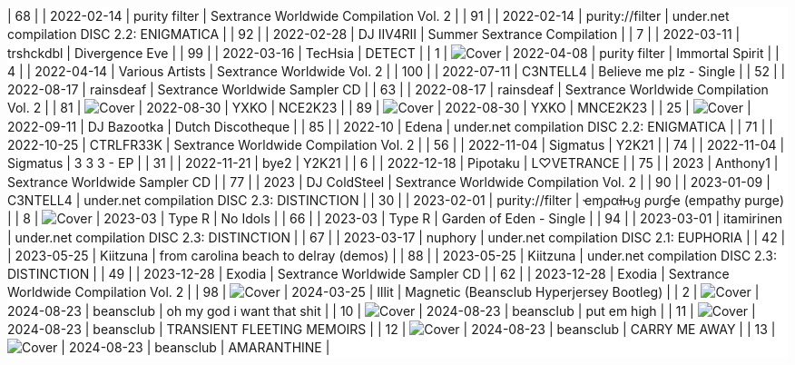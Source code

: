 | 68 |  | 2022-02-14 | purity filter | Sextrance Worldwide Compilation Vol. 2 |
| 91 |  | 2022-02-14 | purity://filter | under.net compilation DISC 2.2: ENIGMATICA |
| 92 |  | 2022-02-28 | DJ IIV4RII | Summer Sextrance Compilation |
| 7 |  | 2022-03-11 | trshckdbl | Divergence Eve |
| 99 |  | 2022-03-16 | TecHsia | DETECT |
| 1 | ![Cover](https://i.discogs.com/MkYiSc0nqyeb1mjT7dt22klb9ML93FH8Z5lj5sZfoK0/rs:fit/g:sm/q:40/h:150/w:150/czM6Ly9kaXNjb2dz/LWRhdGFiYXNlLWlt/YWdlcy9SLTIzNDk2/ODk2LTE2ODY2OTgy/NDYtNzczMi5wbmc.jpeg) | 2022-04-08 | purity filter | Immortal Spirit |
| 4 |  | 2022-04-14 | Various Artists | Sextrance Worldwide Vol. 2 |
| 100 |  | 2022-07-11 | C3NTELL4 | Believe me plz - Single |
| 52 |  | 2022-08-17 | rainsdeaf | Sextrance Worldwide Sampler CD |
| 63 |  | 2022-08-17 | rainsdeaf | Sextrance Worldwide Compilation Vol. 2 |
| 81 | ![Cover](https://i.discogs.com/txio6qllE58WPFamR_DeexD8MYAWuzZn4XxiwufElh4/rs:fit/g:sm/q:40/h:150/w:150/czM6Ly9kaXNjb2dz/LWRhdGFiYXNlLWlt/YWdlcy9SLTI0MzYy/NzE0LTE2NjE4ODI0/NjUtNDc4OC5qcGVn.jpeg) | 2022-08-30 | YXKO | NCE2K23 |
| 89 | ![Cover](https://i.discogs.com/txio6qllE58WPFamR_DeexD8MYAWuzZn4XxiwufElh4/rs:fit/g:sm/q:40/h:150/w:150/czM6Ly9kaXNjb2dz/LWRhdGFiYXNlLWlt/YWdlcy9SLTI0MzYy/NzE0LTE2NjE4ODI0/NjUtNDc4OC5qcGVn.jpeg) | 2022-08-30 | YXKO | MNCE2K23 |
| 25 | ![Cover](https://i.discogs.com/12fkrI6KwV_L6DzuBMSBTbrTmpAM0tZyndalHb_h7ZY/rs:fit/g:sm/q:40/h:150/w:150/czM6Ly9kaXNjb2dz/LWRhdGFiYXNlLWlt/YWdlcy9SLTI0ODAy/MTMzLTE2NjU1OTMx/MjItNTIxMS5qcGVn.jpeg) | 2022-09-11 | DJ Bazootka | Dutch Discotheque |
| 85 |  | 2022-10 | Edena | under.net compilation DISC 2.2: ENIGMATICA |
| 71 |  | 2022-10-25 | CTRLFR33K | Sextrance Worldwide Compilation Vol. 2 |
| 56 |  | 2022-11-04 | Sigmatus | Y2K21 |
| 74 |  | 2022-11-04 | Sigmatus | 3 3 3 - EP |
| 31 |  | 2022-11-21 | bye2 | Y2K21 |
| 6 |  | 2022-12-18 | Pipotaku | L♡VETRANCE |
| 75 |  | 2023 | Anthony1 | Sextrance Worldwide Sampler CD |
| 77 |  | 2023 | DJ ColdSteel | Sextrance Worldwide Compilation Vol. 2 |
| 90 |  | 2023-01-09 | C3NTELL4 | under.net compilation DISC 2.3: DISTINCTION |
| 30 |  | 2023-02-01 | purity://filter | ҽɱραƚԋყ ρυɾɠҽ (empathy purge) |
| 8 | ![Cover](https://i.discogs.com/Oi-aglL75nkwAGk5FyPg9ztngvxT2KpONsUz0cHFD_8/rs:fit/g:sm/q:40/h:150/w:150/czM6Ly9kaXNjb2dz/LWRhdGFiYXNlLWlt/YWdlcy9SLTI2NjQy/OTk5LTE2ODA1Njkx/NzQtNzgyMS5qcGVn.jpeg) | 2023-03 | Type R | No Idols |
| 66 |  | 2023-03 | Type R | Garden of Eden - Single |
| 94 |  | 2023-03-01 | itamirinen | under.net compilation DISC 2.3: DISTINCTION |
| 67 |  | 2023-03-17 | nuphory | under.net compilation DISC 2.1: EUPHORIA |
| 42 |  | 2023-05-25 | Kiitzuna | from carolina beach to delray (demos) |
| 88 |  | 2023-05-25 | Kiitzuna | under.net compilation DISC 2.3: DISTINCTION |
| 49 |  | 2023-12-28 | Exodia | Sextrance Worldwide Sampler CD |
| 62 |  | 2023-12-28 | Exodia | Sextrance Worldwide Compilation Vol. 2 |
| 98 | ![Cover](https://i.discogs.com/6MnnVY87Jh11zoD-zoOY7XLvpdr4puUCMk0kq4I5ddM/rs:fit/g:sm/q:40/h:150/w:150/czM6Ly9kaXNjb2dz/LWRhdGFiYXNlLWlt/YWdlcy9SLTMxOTU3/MTk2LTE3Mjg1MTU5/NzMtODQ5OS5qcGVn.jpeg) | 2024-03-25 | Illit | Magnetic (Beansclub Hyperjersey Bootleg) |
| 2 | ![Cover](https://i.discogs.com/RRxDOMs3MkxcLUz5PqCowJpVlLsLd3CJRJ9QG5KkS2I/rs:fit/g:sm/q:40/h:150/w:150/czM6Ly9kaXNjb2dz/LWRhdGFiYXNlLWlt/YWdlcy9SLTMyMzU1/NjI0LTE3MzIyMjA1/NDUtOTA3OC5qcGVn.jpeg) | 2024-08-23 | beansclub | oh my god i want that shit |
| 10 | ![Cover](https://i.discogs.com/RRxDOMs3MkxcLUz5PqCowJpVlLsLd3CJRJ9QG5KkS2I/rs:fit/g:sm/q:40/h:150/w:150/czM6Ly9kaXNjb2dz/LWRhdGFiYXNlLWlt/YWdlcy9SLTMyMzU1/NjI0LTE3MzIyMjA1/NDUtOTA3OC5qcGVn.jpeg) | 2024-08-23 | beansclub | put em high |
| 11 | ![Cover](https://i.discogs.com/RRxDOMs3MkxcLUz5PqCowJpVlLsLd3CJRJ9QG5KkS2I/rs:fit/g:sm/q:40/h:150/w:150/czM6Ly9kaXNjb2dz/LWRhdGFiYXNlLWlt/YWdlcy9SLTMyMzU1/NjI0LTE3MzIyMjA1/NDUtOTA3OC5qcGVn.jpeg) | 2024-08-23 | beansclub | TRANSIENT FLEETING MEMOIRS |
| 12 | ![Cover](https://i.discogs.com/RRxDOMs3MkxcLUz5PqCowJpVlLsLd3CJRJ9QG5KkS2I/rs:fit/g:sm/q:40/h:150/w:150/czM6Ly9kaXNjb2dz/LWRhdGFiYXNlLWlt/YWdlcy9SLTMyMzU1/NjI0LTE3MzIyMjA1/NDUtOTA3OC5qcGVn.jpeg) | 2024-08-23 | beansclub | CARRY ME AWAY |
| 13 | ![Cover](https://i.discogs.com/RRxDOMs3MkxcLUz5PqCowJpVlLsLd3CJRJ9QG5KkS2I/rs:fit/g:sm/q:40/h:150/w:150/czM6Ly9kaXNjb2dz/LWRhdGFiYXNlLWlt/YWdlcy9SLTMyMzU1/NjI0LTE3MzIyMjA1/NDUtOTA3OC5qcGVn.jpeg) | 2024-08-23 | beansclub | AMARANTHINE |